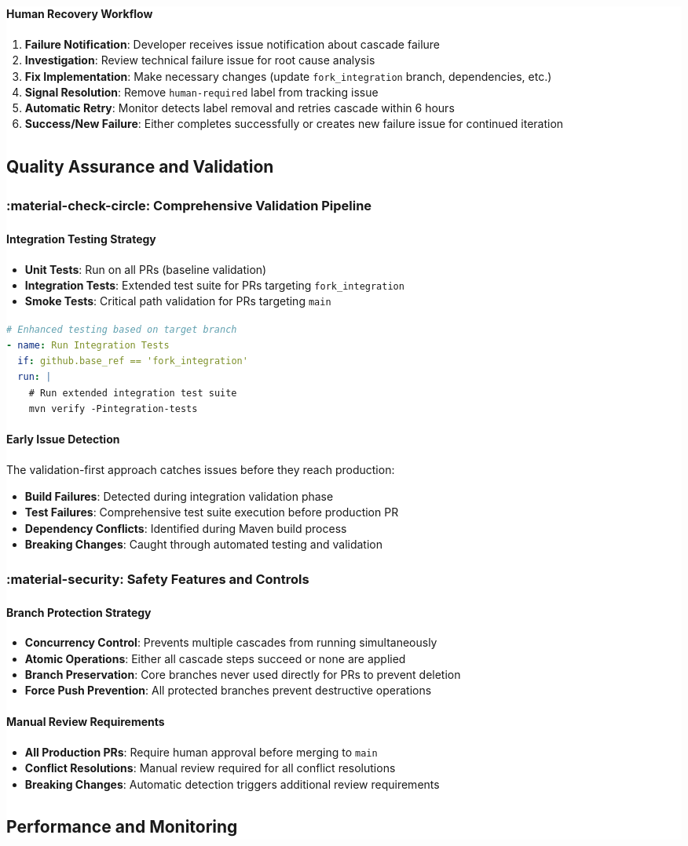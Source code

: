 #### **Human Recovery Workflow**
1. **Failure Notification**: Developer receives issue notification about cascade failure
2. **Investigation**: Review technical failure issue for root cause analysis
3. **Fix Implementation**: Make necessary changes (update `fork_integration` branch, dependencies, etc.)
4. **Signal Resolution**: Remove `human-required` label from tracking issue
5. **Automatic Retry**: Monitor detects label removal and retries cascade within 6 hours
6. **Success/New Failure**: Either completes successfully or creates new failure issue for continued iteration

## Quality Assurance and Validation

### :material-check-circle: Comprehensive Validation Pipeline

#### **Integration Testing Strategy**
- **Unit Tests**: Run on all PRs (baseline validation)
- **Integration Tests**: Extended test suite for PRs targeting `fork_integration`
- **Smoke Tests**: Critical path validation for PRs targeting `main`

```yaml
# Enhanced testing based on target branch
- name: Run Integration Tests
  if: github.base_ref == 'fork_integration'
  run: |
    # Run extended integration test suite
    mvn verify -Pintegration-tests
```

#### **Early Issue Detection**
The validation-first approach catches issues before they reach production:

- **Build Failures**: Detected during integration validation phase
- **Test Failures**: Comprehensive test suite execution before production PR
- **Dependency Conflicts**: Identified during Maven build process
- **Breaking Changes**: Caught through automated testing and validation

### :material-security: Safety Features and Controls

#### **Branch Protection Strategy**
- **Concurrency Control**: Prevents multiple cascades from running simultaneously
- **Atomic Operations**: Either all cascade steps succeed or none are applied
- **Branch Preservation**: Core branches never used directly for PRs to prevent deletion
- **Force Push Prevention**: All protected branches prevent destructive operations

#### **Manual Review Requirements**
- **All Production PRs**: Require human approval before merging to `main`
- **Conflict Resolutions**: Manual review required for all conflict resolutions
- **Breaking Changes**: Automatic detection triggers additional review requirements

## Performance and Monitoring
